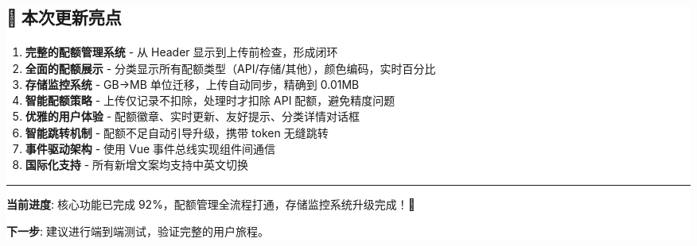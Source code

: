 
## 🎉 本次更新亮点

1. **完整的配额管理系统** - 从 Header 显示到上传前检查，形成闭环
2. **全面的配额展示** - 分类显示所有配额类型（API/存储/其他），颜色编码，实时百分比
3. **存储监控系统** - GB→MB 单位迁移，上传自动同步，精确到 0.01MB
4. **智能配额策略** - 上传仅记录不扣除，处理时才扣除 API 配额，避免精度问题
5. **优雅的用户体验** - 配额徽章、实时更新、友好提示、分类详情对话框
6. **智能跳转机制** - 配额不足自动引导升级，携带 token 无缝跳转
7. **事件驱动架构** - 使用 Vue 事件总线实现组件间通信
8. **国际化支持** - 所有新增文案均支持中英文切换

---

**当前进度**: 核心功能已完成 92%，配额管理全流程打通，存储监控系统升级完成！🚀

**下一步**: 建议进行端到端测试，验证完整的用户旅程。
